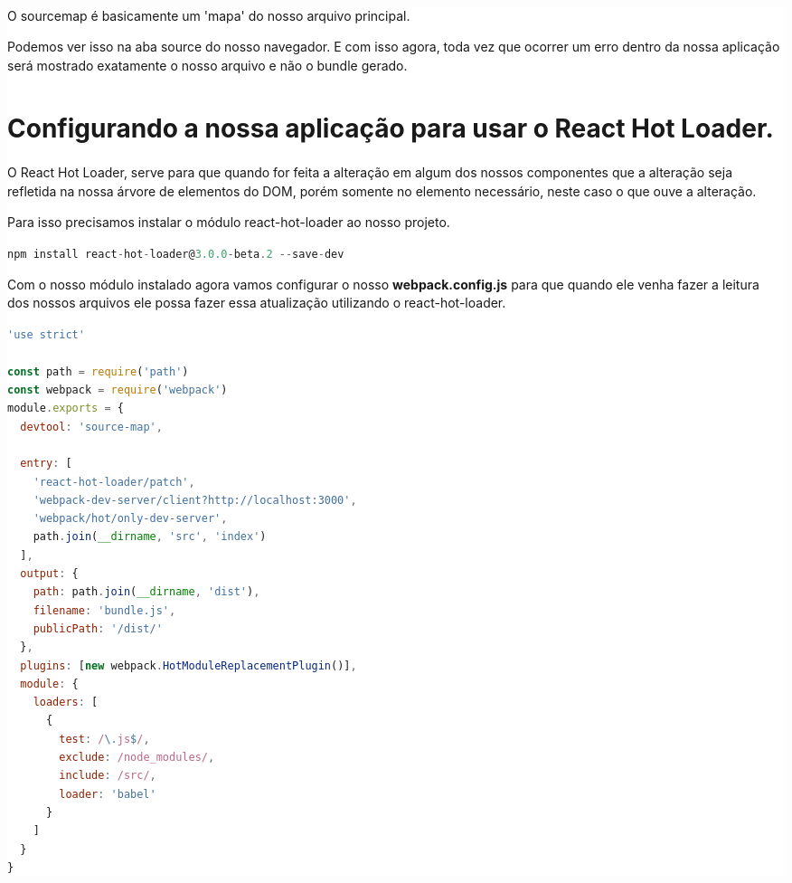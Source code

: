 O sourcemap é basicamente um 'mapa' do nosso arquivo principal.

Podemos ver isso na aba source do nosso navegador. E com isso agora, toda vez que ocorrer um erro dentro da nossa aplicação será mostrado exatamente o nosso arquivo e não o bundle gerado.

# Configurando a nossa aplicação para usar o React Hot Loader.

O React Hot Loader, serve para que quando for feita a alteração em algum dos nossos componentes que a alteração seja refletida na nossa árvore de elementos do DOM, porém somente no elemento necessário, neste caso o que ouve a alteração.

Para isso precisamos instalar o módulo react-hot-loader ao nosso projeto.

```js
npm install react-hot-loader@3.0.0-beta.2 --save-dev
```

Com o nosso módulo instalado agora vamos configurar o nosso **webpack.config.js** para que quando ele venha fazer a leitura dos nossos arquivos ele possa fazer essa atualização utilizando o react-hot-loader.

```js
'use strict'

const path = require('path')
const webpack = require('webpack')
module.exports = {
  devtool: 'source-map',

  entry: [
    'react-hot-loader/patch',
    'webpack-dev-server/client?http://localhost:3000',
    'webpack/hot/only-dev-server',
    path.join(__dirname, 'src', 'index')
  ],
  output: {
    path: path.join(__dirname, 'dist'),
    filename: 'bundle.js',
    publicPath: '/dist/'
  },
  plugins: [new webpack.HotModuleReplacementPlugin()],
  module: {
    loaders: [
      {
        test: /\.js$/,
        exclude: /node_modules/,
        include: /src/,
        loader: 'babel'
      }
    ]
  }
}
```
